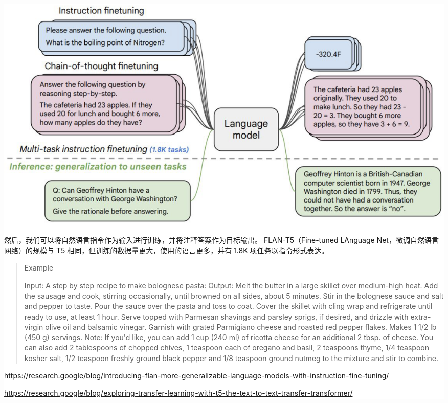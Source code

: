 ![image-20250223140902176](./img/Lec6.2/image-20250223140902176.png)

然后，我们可以将自然语言指令作为输入进行训练，并将注释答案作为目标输出。
FLAN-T5（Fine-tuned LAnguage Net，微调自然语言网络）的规模与 T5 相同，但训练的数据量更大，使用的语言更多，并有 1.8K 项任务以指令形式表达。

> Example
>
> Input: A step by step recipe to make bolognese pasta:
> Output: Melt the butter in a large skillet over medium-high heat. Add the sausage and cook, stirring occasionally, until browned on all sides, about 5 minutes. Stir in the bolognese sauce and salt and pepper to taste. Pour the sauce over the pasta and toss to coat. Cover the skillet with cling wrap and refrigerate until ready to use, at least 1 hour. Serve topped with Parmesan shavings and parsley sprigs, if desired, and drizzle with extra-virgin olive oil and balsamic vinegar. Garnish with grated Parmigiano cheese and roasted red pepper flakes. Makes 1 1/2 lb (450 g) servings. Note: If you'd like, you can add 1 cup (240 ml) of ricotta cheese for an additional 2 tbsp. of cheese. You can also add 2 tablespoons of chopped chives, 1 teaspoon each of oregano and basil, 2 teaspoons thyme, 1/4 teaspoon kosher salt, 1/2 teaspoon freshly ground black pepper and 1/8 teaspoon ground nutmeg to the mixture and stir to combine.

https://research.google/blog/introducing-flan-more-generalizable-language-models-with-instruction-fine-tuning/

https://research.google/blog/exploring-transfer-learning-with-t5-the-text-to-text-transfer-transformer/